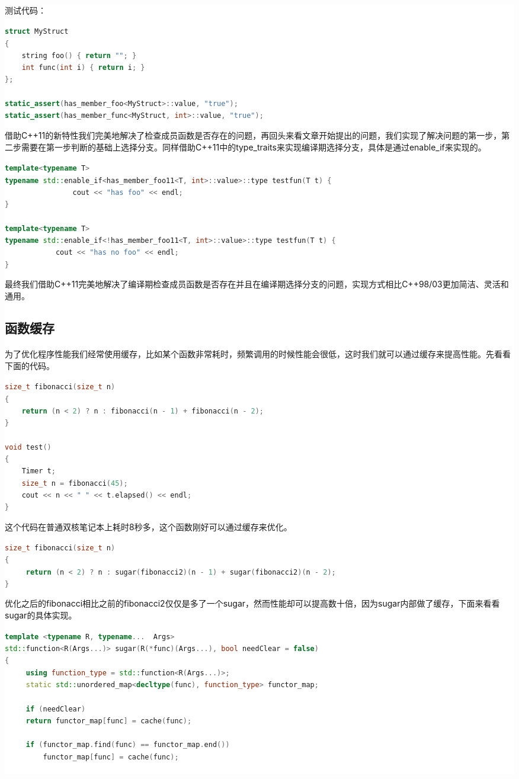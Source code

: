 测试代码：
```cpp
struct MyStruct  
{  
    string foo() { return ""; }  
    int func(int i) { return i; }  
};  
  
static_assert(has_member_foo<MyStruct>::value, "true");  
static_assert(has_member_func<MyStruct, int>::value, "true");  
```

借助C++11的新特性我们完美地解决了检查成员函数是否存在的问题，再回头来看文章开始提出的问题，我们实现了解决问题的第一步，第二步需要在第一步判断的基础上选择分支。同样借助C++11中的type_traits来实现编译期选择分支，具体是通过enable_if来实现的。
```cpp
template<typename T>  
typename std::enable_if<has_member_foo11<T, int>::value>::type testfun(T t) {  
                cout << "has foo" << endl;  
}  
  
template<typename T>  
typename std::enable_if<!has_member_foo11<T, int>::value>::type testfun(T t) {  
            cout << "has no foo" << endl;  
}  
```

最终我们借助C++11完美地解决了编译期检查成员函数是否存在并且在编译期选择分支的问题，实现方式相比C++98/03更加简洁、灵活和通用。

## 函数缓存

为了优化程序性能我们经常使用缓存，比如某个函数非常耗时，频繁调用的时候性能会很低，这时我们就可以通过缓存来提高性能。先看看下面的代码。
```cpp
size_t fibonacci(size_t n)  
{  
    return (n < 2) ? n : fibonacci(n - 1) + fibonacci(n - 2);  
}  
   
void test()  
{  
    Timer t;  
    size_t n = fibonacci(45);  
    cout << n << " " << t.elapsed() << endl;  
}  
```

这个代码在普通双核笔记本上耗时8秒多，这个函数刚好可以通过缓存来优化。
```cpp
size_t fibonacci(size_t n)  
{  
     return (n < 2) ? n : sugar(fibonacci2)(n - 1) + sugar(fibonacci2)(n - 2);  
}  
```

优化之后的fibonacci相比之前的fibonacci2仅仅是多了一个sugar，然而性能却可以提高数十倍，因为sugar内部做了缓存，下面来看看sugar的具体实现。
```cpp
template <typename R, typename...  Args>  
std::function<R(Args...)> sugar(R(*func)(Args...), bool needClear = false)  
{  
     using function_type = std::function<R(Args...)>;  
     static std::unordered_map<decltype(func), function_type> functor_map;  
  
     if (needClear)  
     return functor_map[func] = cache(func);  
  
     if (functor_map.find(func) == functor_map.end())  
         functor_map[func] = cache(func);  
  
```